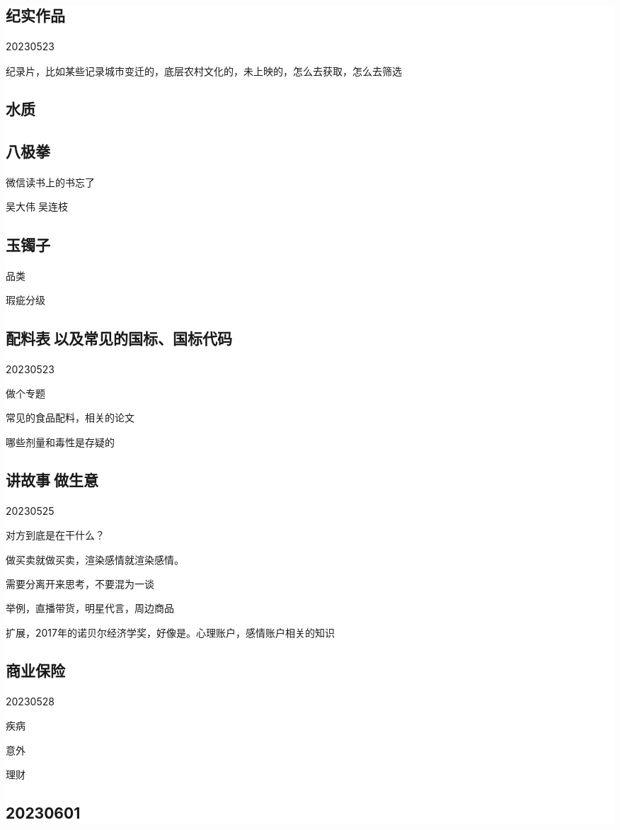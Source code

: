 ## 纪实作品

20230523

纪录片，比如某些记录城市变迁的，底层农村文化的，未上映的，怎么去获取，怎么去筛选

## 水质

## 八极拳

微信读书上的书忘了

吴大伟 吴连枝

## 玉镯子

品类

瑕疵分级

## 配料表 以及常见的国标、国标代码

20230523

做个专题

常见的食品配料，相关的论文

哪些剂量和毒性是存疑的

## 讲故事 做生意

20230525

对方到底是在干什么？

做买卖就做买卖，渲染感情就渲染感情。

需要分离开来思考，不要混为一谈

举例，直播带货，明星代言，周边商品

扩展，2017年的诺贝尔经济学奖，好像是。心理账户，感情账户相关的知识

## 商业保险

20230528

疾病

意外

理财

## 20230601
